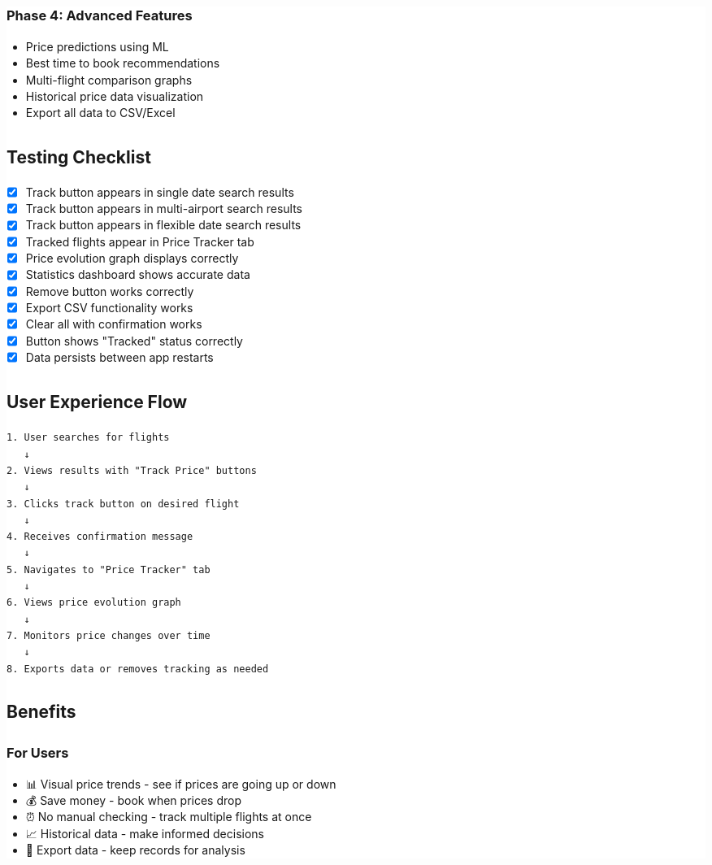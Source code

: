 ### Phase 4: Advanced Features
- Price predictions using ML
- Best time to book recommendations
- Multi-flight comparison graphs
- Historical price data visualization
- Export all data to CSV/Excel

## Testing Checklist

- [x] Track button appears in single date search results
- [x] Track button appears in multi-airport search results
- [x] Track button appears in flexible date search results
- [x] Tracked flights appear in Price Tracker tab
- [x] Price evolution graph displays correctly
- [x] Statistics dashboard shows accurate data
- [x] Remove button works correctly
- [x] Export CSV functionality works
- [x] Clear all with confirmation works
- [x] Button shows "Tracked" status correctly
- [x] Data persists between app restarts

## User Experience Flow

```
1. User searches for flights
   ↓
2. Views results with "Track Price" buttons
   ↓
3. Clicks track button on desired flight
   ↓
4. Receives confirmation message
   ↓
5. Navigates to "Price Tracker" tab
   ↓
6. Views price evolution graph
   ↓
7. Monitors price changes over time
   ↓
8. Exports data or removes tracking as needed
```

## Benefits

### For Users
- 📊 Visual price trends - see if prices are going up or down
- 💰 Save money - book when prices drop
- ⏰ No manual checking - track multiple flights at once
- 📈 Historical data - make informed decisions
- 💾 Export data - keep records for analysis
